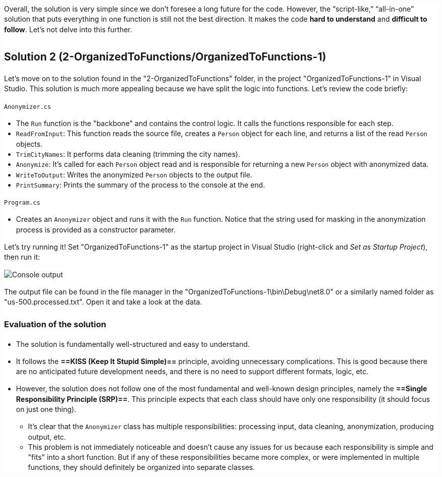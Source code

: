 Overall, the solution is very simple since we don’t foresee a long future for the code. However, the “script-like,” “all-in-one” solution that puts everything in one function is still not the best direction. It makes the code **hard to understand** and **difficult to follow**. Let’s not delve into this further.

## Solution 2 (2-OrganizedToFunctions/OrganizedToFunctions-1)

Let’s move on to the solution found in the "2-OrganizedToFunctions" folder, in the project "OrganizedToFunctions-1" in Visual Studio. This solution is much more appealing because we have split the logic into functions. Let’s review the code briefly:

`Anonymizer.cs`

  * The `Run` function is the "backbone" and contains the control logic. It calls the functions responsible for each step.
  * `ReadFromInput`: This function reads the source file, creates a `Person` object for each line, and returns a list of the read `Person` objects.
  * `TrimCityNames`: It performs data cleaning (trimming the city names).
  * `Anonymize`: It’s called for each `Person` object read and is responsible for returning a new `Person` object with anonymized data.
  * `WriteToOutput`: Writes the anonymized `Person` objects to the output file.
  * `PrintSummary`: Prints the summary of the process to the console at the end.

`Program.cs`

  * Creates an `Anonymizer` object and runs it with the `Run` function. Notice that the string used for masking in the anonymization process is provided as a constructor parameter.

Let’s try running it! Set "OrganizedToFunctions-1" as the startup project in Visual Studio (right-click and *Set as Startup Project*), then run it:

![Console output](images/OrganizedToFunctions-1-console-out.png)

The output file can be found in the file manager in the "OrganizedToFunctions-1\bin\Debug\net8.0\" or a similarly named folder as "us-500.processed.txt". Open it and take a look at the data.

### Evaluation of the solution

* The solution is fundamentally well-structured and easy to understand.
* It follows the **==KISS (Keep It Stupid Simple)==** principle, avoiding unnecessary complications. This is good because there are no anticipated future development needs, and there is no need to support different formats, logic, etc.
* However, the solution does not follow one of the most fundamental and well-known design principles, namely the **==Single Responsibility Principle (SRP)==**. This principle expects that each class should have only one responsibility (it should focus on just one thing).
  
    * It’s clear that the `Anonymizer` class has multiple responsibilities: processing input, data cleaning, anonymization, producing output, etc.
    * This problem is not immediately noticeable and doesn’t cause any issues for us because each responsibility is simple and "fits" into a short function. But if any of these responsibilities became more complex, or were implemented in multiple functions, they should definitely be organized into separate classes.
